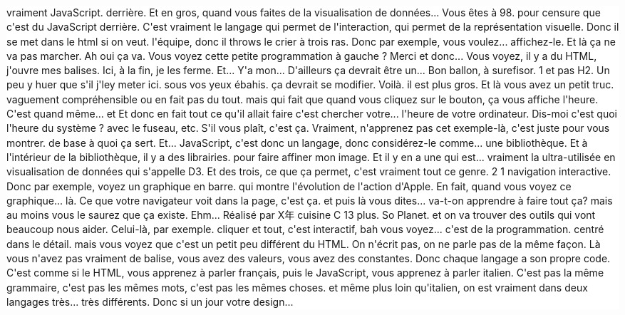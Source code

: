 vraiment JavaScript. derrière. Et en gros, quand vous faites de la visualisation de données... Vous êtes à 98. pour censure que c'est du JavaScript derrière. C'est vraiment le langage qui permet de l'interaction, qui permet de la représentation visuelle. Donc il se met dans le html si on veut. l'équipe, donc il throws le crier à trois ras. Donc par exemple, vous voulez... affichez-le. Et là ça ne va pas marcher. Ah oui ça va.  Vous voyez cette petite programmation à gauche ? Merci et donc... Vous voyez, il y a du HTML, j'ouvre mes balises. Ici, à la fin, je les ferme. Et... Y'a mon... D'ailleurs ça devrait être un... Bon ballon, à surefisor. 1 et pas H2. Un peu y huer que s'il j'ley meter ici. sous vos yeux ébahis. ça devrait se modifier. Voilà. il est plus gros. Et là vous avez un petit truc. vaguement compréhensible ou en fait pas du tout. mais qui fait que quand vous cliquez sur le bouton, ça vous affiche l'heure.  C'est quand même... et Et donc en fait tout ce qu'il allait faire c'est chercher votre... l'heure de votre ordinateur. Dis-moi c'est quoi l'heure du système ? avec le fuseau, etc. S'il vous plaît, c'est ça.  Vraiment, n'apprenez pas cet exemple-là, c'est juste pour vous montrer. de base à quoi ça sert. Et... JavaScript, c'est donc un langage, donc considérez-le comme...  une bibliothèque. Et à l'intérieur de la bibliothèque, il y a des librairies. pour faire affiner mon image. Et il y en a une qui est... vraiment la ultra-utilisée en visualisation de données qui s'appelle D3. Et des trois, ce que ça permet, c'est vraiment tout ce genre. 2 1 navigation interactive. Donc par exemple, voyez un graphique en barre. qui montre l'évolution de l'action d'Apple. En fait, quand vous voyez ce graphique... là. Ce que votre navigateur voit dans la page, c'est ça. et puis là vous dites... va-t-on apprendre à faire tout ça?  mais au moins vous le saurez que ça existe. Ehm... Réalisé par X年 cuisine C 13 plus. So Planet. et on va trouver des outils qui vont beaucoup nous aider. Celui-là, par exemple.  cliquer et tout, c'est interactif, bah vous voyez... c'est de la programmation. centré dans le détail. mais vous voyez que c'est un petit peu différent du HTML. On n'écrit pas, on ne parle pas de la même façon. Là vous n'avez pas vraiment de balise, vous avez des valeurs, vous avez des constantes. Donc chaque langage a son propre code. C'est comme si le HTML, vous apprenez à parler français, puis le JavaScript, vous apprenez à parler italien. C'est pas la même grammaire, c'est pas les mêmes mots, c'est pas les mêmes choses. et même plus loin qu'italien, on est vraiment dans deux langages très...  très différents.  Donc si un jour votre design... 